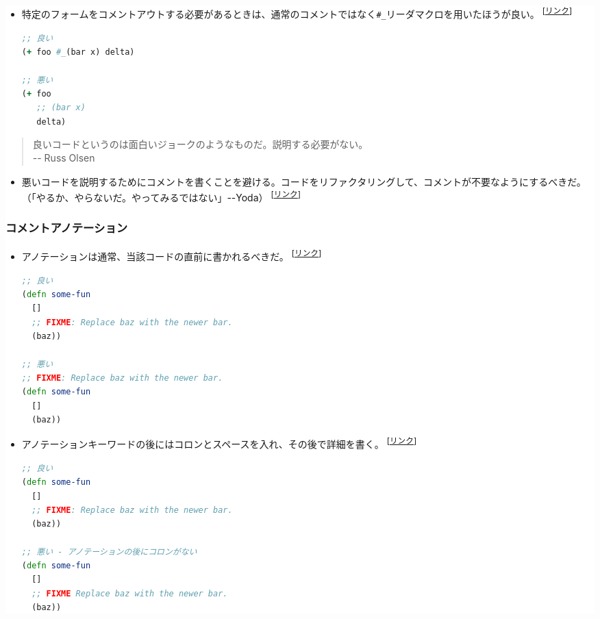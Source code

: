 * <a name="dash-underscore-reader-macro"></a>
  特定のフォームをコメントアウトする必要があるときは、通常のコメントではなく`#_`リーダマクロを用いたほうが良い。
<sup>[[リンク](#dash-underscore-reader-macro)]</sup>

    ```Clojure
    ;; 良い
    (+ foo #_(bar x) delta)

    ;; 悪い
    (+ foo
       ;; (bar x)
       delta)
    ```

> 良いコードというのは面白いジョークのようなものだ。説明する必要がない。<br/>
> -- Russ Olsen

* <a name="refactor-dont-comment"></a>
  悪いコードを説明するためにコメントを書くことを避ける。コードをリファクタリングして、コメントが不要なようにするべきだ。（「やるか、やらないだ。やってみるではない」--Yoda）
<sup>[[リンク](#refactor-dont-comment)]</sup>

### <a name="comment-annotations"></a>コメントアノテーション

* <a name="annotate-above"></a>
  アノテーションは通常、当該コードの直前に書かれるべきだ。
<sup>[[リンク](#annotate-above)]</sup>

    ```Clojure
    ;; 良い
    (defn some-fun
      []
      ;; FIXME: Replace baz with the newer bar.
      (baz))

    ;; 悪い
    ;; FIXME: Replace baz with the newer bar.
    (defn some-fun
      []
      (baz))
    ```

* <a name="annotate-keywords"></a>
  アノテーションキーワードの後にはコロンとスペースを入れ、その後で詳細を書く。
<sup>[[リンク](#annotate-keywords)]</sup>

    ```Clojure
    ;; 良い
    (defn some-fun
      []
      ;; FIXME: Replace baz with the newer bar.
      (baz))

    ;; 悪い - アノテーションの後にコロンがない
    (defn some-fun
      []
      ;; FIXME Replace baz with the newer bar.
      (baz))

